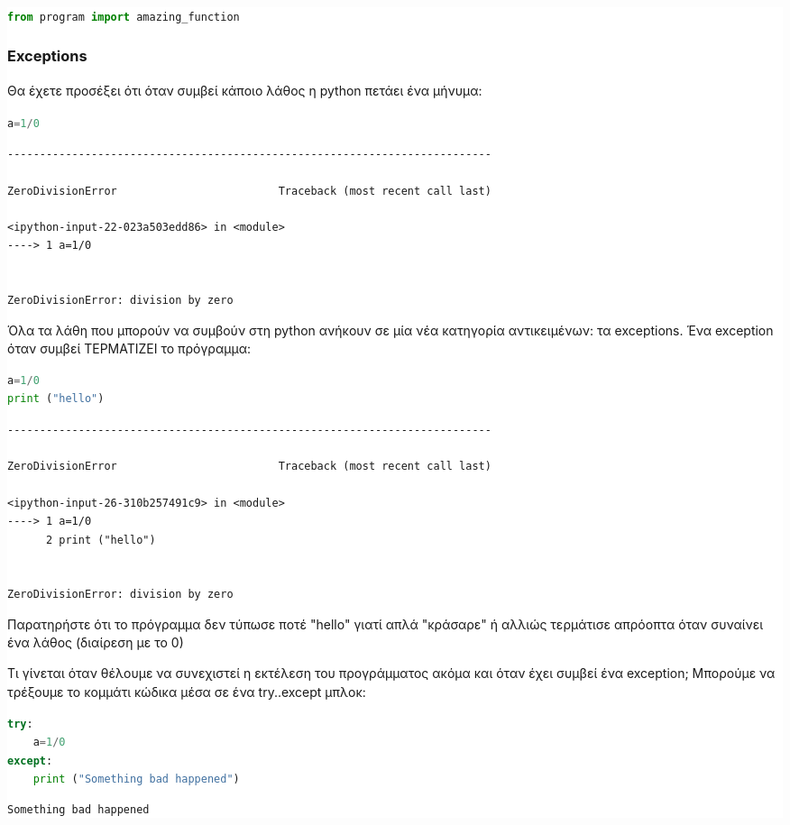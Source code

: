 
```python
from program import amazing_function
```

### Exceptions

Θα έχετε προσέξει ότι όταν συμβεί κάποιο λάθος η python πετάει ένα μήνυμα:


```python
a=1/0
```


    ---------------------------------------------------------------------------

    ZeroDivisionError                         Traceback (most recent call last)

    <ipython-input-22-023a503edd86> in <module>
    ----> 1 a=1/0
    

    ZeroDivisionError: division by zero


Όλα τα λάθη που μπορούν να συμβούν στη python ανήκουν σε μία νέα κατηγορία αντικειμένων: τα exceptions. Ένα exception όταν συμβεί ΤΕΡΜΑΤΙΖΕΙ το πρόγραμμα: 


```python
a=1/0
print ("hello")

```


    ---------------------------------------------------------------------------

    ZeroDivisionError                         Traceback (most recent call last)

    <ipython-input-26-310b257491c9> in <module>
    ----> 1 a=1/0
          2 print ("hello")


    ZeroDivisionError: division by zero


Παρατηρήστε ότι το πρόγραμμα δεν τύπωσε ποτέ "hello" γιατί απλά "κράσαρε" ή αλλιώς τερμάτισε απρόοπτα όταν συναίνει ένα λάθος (διαίρεση με το 0)

Τι γίνεται όταν θέλουμε να συνεχιστεί η εκτέλεση του προγράμματος ακόμα και όταν έχει συμβεί ένα exception; Μπορούμε να τρέξουμε το κομμάτι κώδικα μέσα σε ένα try..except μπλοκ:


```python
try:
    a=1/0
except:
    print ("Something bad happened")
```

    Something bad happened
